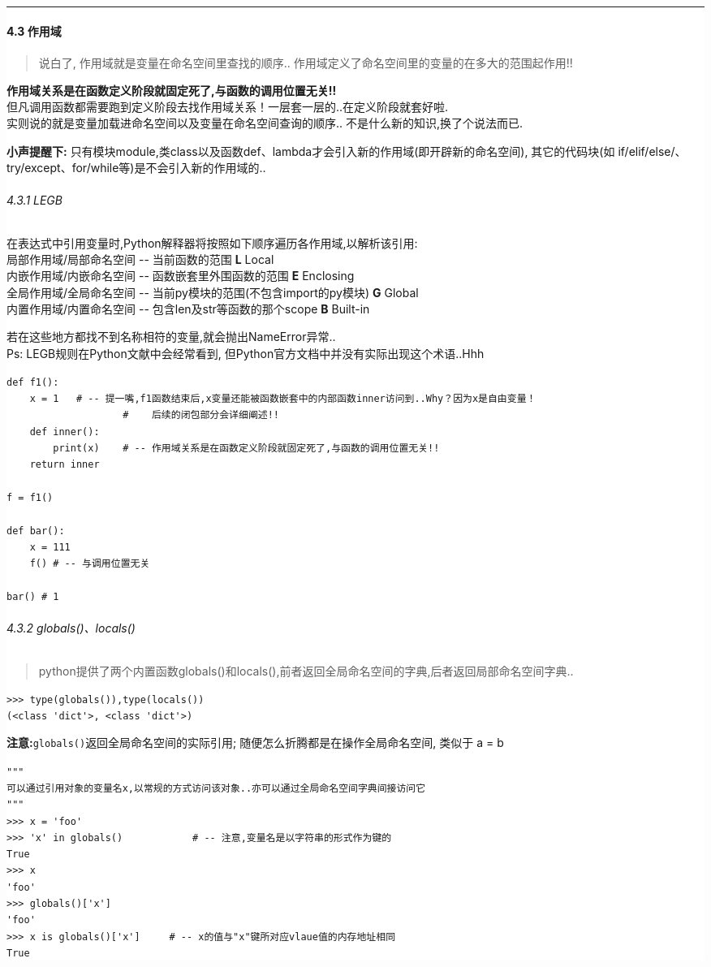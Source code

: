 
* * *

#### 4.3 作用域

> 说白了, 作用域就是变量在命名空间里查找的顺序.. 作用域定义了命名空间里的变量的在多大的范围起作用!!

**作用域关系是在函数定义阶段就固定死了,与函数的调用位置无关!!**  
但凡调用函数都需要跑到定义阶段去找作用域关系！一层套一层的..在定义阶段就套好啦.  
实则说的就是变量加载进命名空间以及变量在命名空间查询的顺序.. 不是什么新的知识,换了个说法而已.

**小声提醒下:** 只有模块module,类class以及函数def、lambda才会引入新的作用域(即开辟新的命名空间), 其它的代码块(如 if/elif/else/、try/except、for/while等)是不会引入新的作用域的..

###### 4.3.1 LEGB

在表达式中引用变量时,Python解释器将按照如下顺序遍历各作用域,以解析该引用:  
局部作用域/局部命名空间 -- 当前函数的范围 **L** Local  
内嵌作用域/内嵌命名空间 -- 函数嵌套里外围函数的范围 **E** Enclosing  
全局作用域/全局命名空间 -- 当前py模块的范围(不包含import的py模块) **G** Global  
内置作用域/内置命名空间 -- 包含len及str等函数的那个scope **B** Built-in

若在这些地方都找不到名称相符的变量,就会抛出NameError异常..  
Ps: LEGB规则在Python文献中会经常看到, 但Python官方文档中并没有实际出现这个术语..Hhh

    def f1():
        x = 1	# -- 提一嘴,f1函数结束后,x变量还能被函数嵌套中的内部函数inner访问到..Why？因为x是自由变量！
    					#    后续的闭包部分会详细阐述!!
        def inner():
            print(x)	# -- 作用域关系是在函数定义阶段就固定死了,与函数的调用位置无关!!
        return inner
      
    f = f1()
    
    def bar():
        x = 111
        f() # -- 与调用位置无关
        
    bar() # 1
    

###### 4.3.2 globals()、locals()

> python提供了两个内置函数globals()和locals(),前者返回全局命名空间的字典,后者返回局部命名空间字典..

    >>> type(globals()),type(locals())
    (<class 'dict'>, <class 'dict'>)
    

**注意:**`globals()`返回全局命名空间的实际引用; 随便怎么折腾都是在操作全局命名空间, 类似于 a = b

    """
    可以通过引用对象的变量名x,以常规的方式访问该对象..亦可以通过全局命名空间字典间接访问它
    """
    >>> x = 'foo'
    >>> 'x' in globals()			# -- 注意,变量名是以字符串的形式作为键的
    True
    >>> x
    'foo'
    >>> globals()['x']
    'foo'
    >>> x is globals()['x']		# -- x的值与"x"键所对应vlaue值的内存地址相同
    True
    